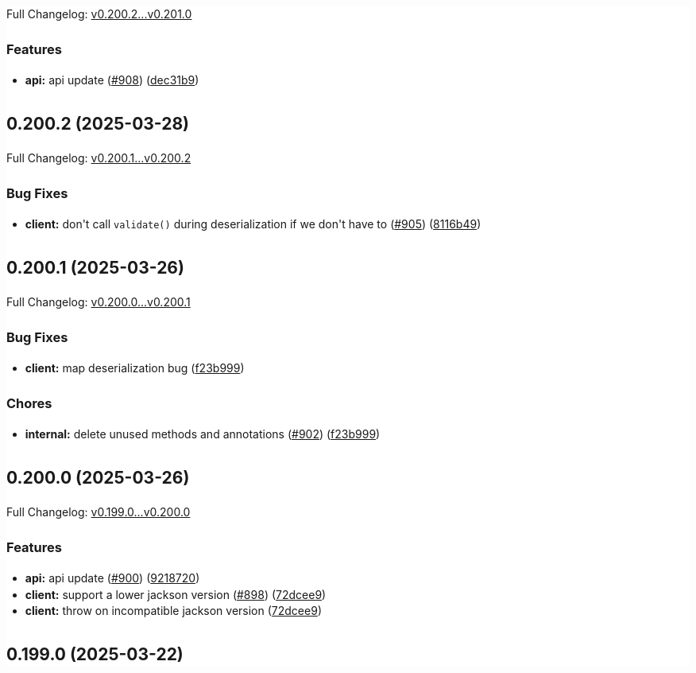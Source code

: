 Full Changelog: [v0.200.2...v0.201.0](https://github.com/Increase/increase-java/compare/v0.200.2...v0.201.0)

### Features

* **api:** api update ([#908](https://github.com/Increase/increase-java/issues/908)) ([dec31b9](https://github.com/Increase/increase-java/commit/dec31b9865f392b5564ea41dd84722b1714d0c9d))

## 0.200.2 (2025-03-28)

Full Changelog: [v0.200.1...v0.200.2](https://github.com/Increase/increase-java/compare/v0.200.1...v0.200.2)

### Bug Fixes

* **client:** don't call `validate()` during deserialization if we don't have to ([#905](https://github.com/Increase/increase-java/issues/905)) ([8116b49](https://github.com/Increase/increase-java/commit/8116b49d6358aa57ba172b9b2ea468619ed82d31))

## 0.200.1 (2025-03-26)

Full Changelog: [v0.200.0...v0.200.1](https://github.com/Increase/increase-java/compare/v0.200.0...v0.200.1)

### Bug Fixes

* **client:** map deserialization bug ([f23b999](https://github.com/Increase/increase-java/commit/f23b999baaccc833cb32349a271ee95e5e059fba))


### Chores

* **internal:** delete unused methods and annotations ([#902](https://github.com/Increase/increase-java/issues/902)) ([f23b999](https://github.com/Increase/increase-java/commit/f23b999baaccc833cb32349a271ee95e5e059fba))

## 0.200.0 (2025-03-26)

Full Changelog: [v0.199.0...v0.200.0](https://github.com/Increase/increase-java/compare/v0.199.0...v0.200.0)

### Features

* **api:** api update ([#900](https://github.com/Increase/increase-java/issues/900)) ([9218720](https://github.com/Increase/increase-java/commit/9218720115abd60b7b451fe9c595d540167aee4a))
* **client:** support a lower jackson version ([#898](https://github.com/Increase/increase-java/issues/898)) ([72dcee9](https://github.com/Increase/increase-java/commit/72dcee9ef4f79e28e9b28cdc03e05db029374cb0))
* **client:** throw on incompatible jackson version ([72dcee9](https://github.com/Increase/increase-java/commit/72dcee9ef4f79e28e9b28cdc03e05db029374cb0))

## 0.199.0 (2025-03-22)

